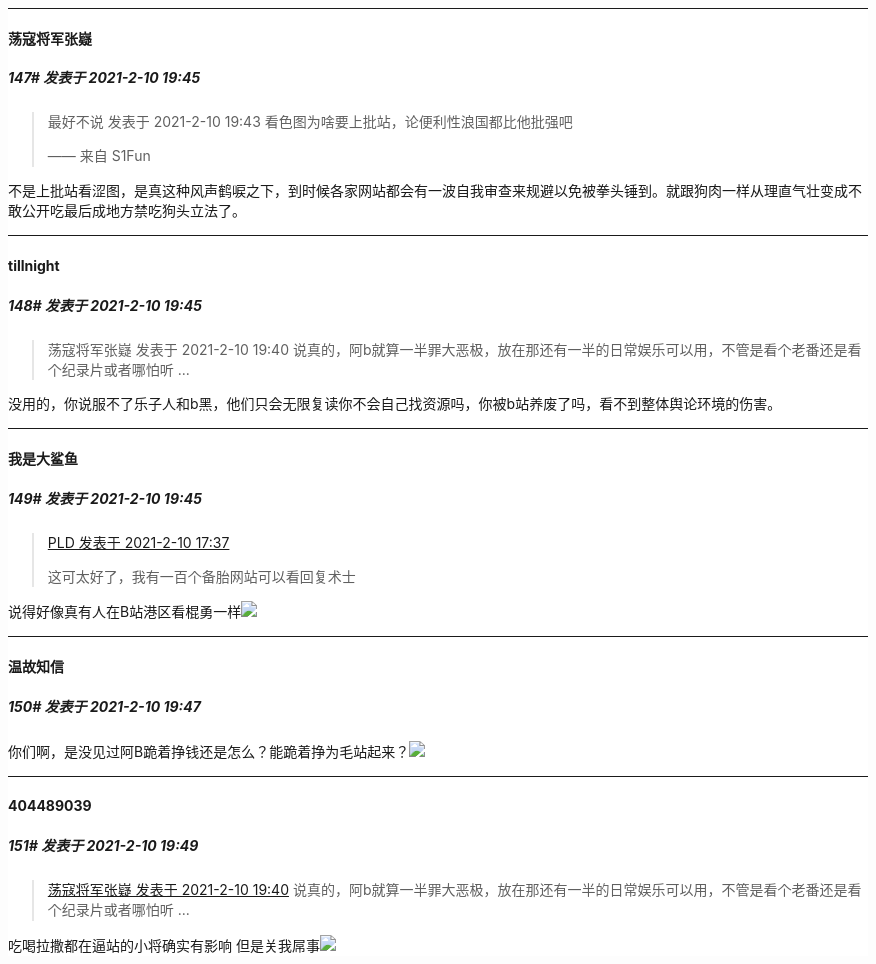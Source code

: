 
-----

####  荡寇将军张嶷  
##### 147#       发表于 2021-2-10 19:45


<blockquote>最好不说 发表于 2021-2-10 19:43
看色图为啥要上批站，论便利性浪国都比他批强吧


—— 来自 S1Fun</blockquote>
不是上批站看涩图，是真这种风声鹤唳之下，到时候各家网站都会有一波自我审查来规避以免被拳头锤到。就跟狗肉一样从理直气壮变成不敢公开吃最后成地方禁吃狗头立法了。


-----

####  tillnight  
##### 148#       发表于 2021-2-10 19:45


<blockquote>荡寇将军张嶷 发表于 2021-2-10 19:40
说真的，阿b就算一半罪大恶极，放在那还有一半的日常娱乐可以用，不管是看个老番还是看个纪录片或者哪怕听 ...</blockquote>
没用的，你说服不了乐子人和b黑，他们只会无限复读你不会自己找资源吗，你被b站养废了吗，看不到整体舆论环境的伤害。


-----

####  我是大鲨鱼  
##### 149#       发表于 2021-2-10 19:45


<blockquote><a href="httphttps://bbs.saraba1st.com/2b/forum.php?mod=redirect&amp;goto=findpost&amp;pid=50296967&amp;ptid=1987286" target="_blank">PLD 发表于 2021-2-10 17:37</a>

这可太好了，我有一百个备胎网站可以看回复术士</blockquote>
说得好像真有人在B站港区看棍勇一样<img src="https://static.saraba1st.com/image/smiley/face2017/067.png" referrerpolicy="no-referrer">


-----

####  温故知信  
##### 150#       发表于 2021-2-10 19:47


你们啊，是没见过阿B跪着挣钱还是怎么？能跪着挣为毛站起来？<img src="https://static.saraba1st.com/image/smiley/face2017/051.png" referrerpolicy="no-referrer">


-----

####  404489039  
##### 151#       发表于 2021-2-10 19:49


<blockquote><a href="httphttps://bbs.saraba1st.com/2b/forum.php?mod=redirect&amp;goto=findpost&amp;pid=50298186&amp;ptid=1987286" target="_blank">荡寇将军张嶷 发表于 2021-2-10 19:40</a>
 说真的，阿b就算一半罪大恶极，放在那还有一半的日常娱乐可以用，不管是看个老番还是看个纪录片或者哪怕听 ...</blockquote>
吃喝拉撒都在逼站的小将确实有影响
但是关我屌事<img src="https://static.saraba1st.com/image/smiley/face2017/037.png" referrerpolicy="no-referrer">
